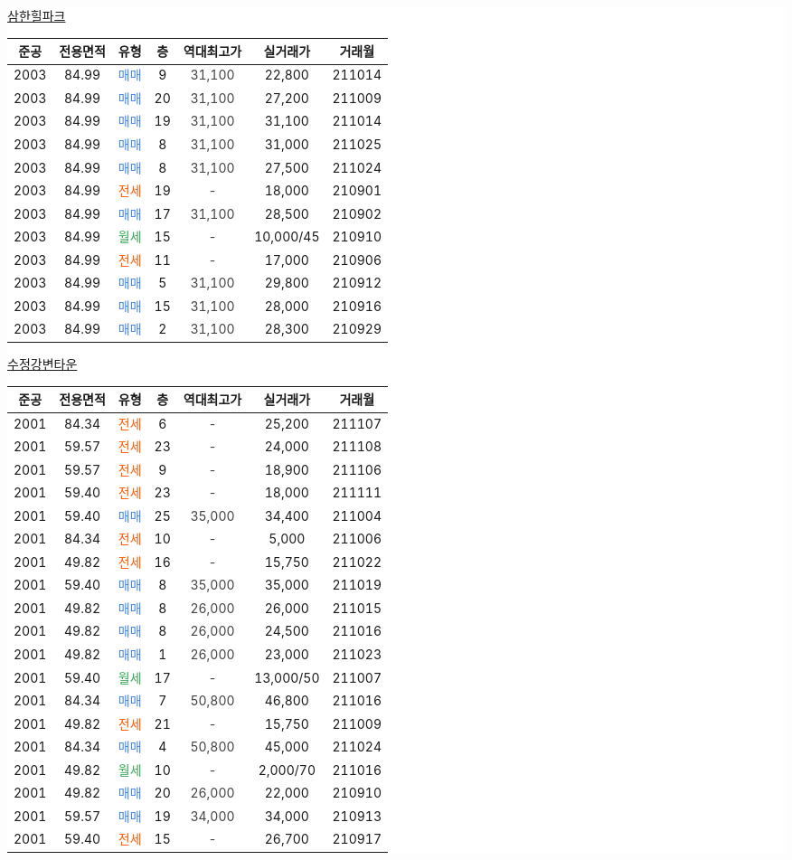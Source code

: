 [삼한힐파크](https://search.naver.com/search.naver?query=%EB%B6%80%EC%82%B0%EA%B4%91%EC%97%AD%EC%8B%9C+%EB%B6%81%EA%B5%AC+%ED%99%94%EB%AA%85%EB%8F%99+%EC%82%BC%ED%95%9C%ED%9E%90%ED%8C%8C%ED%81%AC)

|준공|전용면적|유형|층|역대최고가|실거래가|거래월|
|:---:|:---:|:---:|:---:|:---:|:---:|:---:|
|2003|84.99|<span style="color:#4285f3">매매</span>|9|<span style="color:#444444">31,100</span>|22,800|211014|
|2003|84.99|<span style="color:#4285f3">매매</span>|20|<span style="color:#444444">31,100</span>|27,200|211009|
|2003|84.99|<span style="color:#4285f3">매매</span>|19|<span style="color:#444444">31,100</span>|31,100|211014|
|2003|84.99|<span style="color:#4285f3">매매</span>|8|<span style="color:#444444">31,100</span>|31,000|211025|
|2003|84.99|<span style="color:#4285f3">매매</span>|8|<span style="color:#444444">31,100</span>|27,500|211024|
|2003|84.99|<span style="color:#ff5a00">전세</span>|19|<span style="color:#444444">-</span>|18,000|210901|
|2003|84.99|<span style="color:#4285f3">매매</span>|17|<span style="color:#444444">31,100</span>|28,500|210902|
|2003|84.99|<span style="color:#34a853">월세</span>|15|<span style="color:#444444">-</span>|10,000/45|210910|
|2003|84.99|<span style="color:#ff5a00">전세</span>|11|<span style="color:#444444">-</span>|17,000|210906|
|2003|84.99|<span style="color:#4285f3">매매</span>|5|<span style="color:#444444">31,100</span>|29,800|210912|
|2003|84.99|<span style="color:#4285f3">매매</span>|15|<span style="color:#444444">31,100</span>|28,000|210916|
|2003|84.99|<span style="color:#4285f3">매매</span>|2|<span style="color:#444444">31,100</span>|28,300|210929|

[수정강변타운](https://search.naver.com/search.naver?query=%EB%B6%80%EC%82%B0%EA%B4%91%EC%97%AD%EC%8B%9C+%EB%B6%81%EA%B5%AC+%ED%99%94%EB%AA%85%EB%8F%99+%EC%88%98%EC%A0%95%EA%B0%95%EB%B3%80%ED%83%80%EC%9A%B4)

|준공|전용면적|유형|층|역대최고가|실거래가|거래월|
|:---:|:---:|:---:|:---:|:---:|:---:|:---:|
|2001|84.34|<span style="color:#ff5a00">전세</span>|6|<span style="color:#444444">-</span>|25,200|211107|
|2001|59.57|<span style="color:#ff5a00">전세</span>|23|<span style="color:#444444">-</span>|24,000|211108|
|2001|59.57|<span style="color:#ff5a00">전세</span>|9|<span style="color:#444444">-</span>|18,900|211106|
|2001|59.40|<span style="color:#ff5a00">전세</span>|23|<span style="color:#444444">-</span>|18,000|211111|
|2001|59.40|<span style="color:#4285f3">매매</span>|25|<span style="color:#444444">35,000</span>|34,400|211004|
|2001|84.34|<span style="color:#ff5a00">전세</span>|10|<span style="color:#444444">-</span>|5,000|211006|
|2001|49.82|<span style="color:#ff5a00">전세</span>|16|<span style="color:#444444">-</span>|15,750|211022|
|2001|59.40|<span style="color:#4285f3">매매</span>|8|<span style="color:#444444">35,000</span>|35,000|211019|
|2001|49.82|<span style="color:#4285f3">매매</span>|8|<span style="color:#444444">26,000</span>|26,000|211015|
|2001|49.82|<span style="color:#4285f3">매매</span>|8|<span style="color:#444444">26,000</span>|24,500|211016|
|2001|49.82|<span style="color:#4285f3">매매</span>|1|<span style="color:#444444">26,000</span>|23,000|211023|
|2001|59.40|<span style="color:#34a853">월세</span>|17|<span style="color:#444444">-</span>|13,000/50|211007|
|2001|84.34|<span style="color:#4285f3">매매</span>|7|<span style="color:#444444">50,800</span>|46,800|211016|
|2001|49.82|<span style="color:#ff5a00">전세</span>|21|<span style="color:#444444">-</span>|15,750|211009|
|2001|84.34|<span style="color:#4285f3">매매</span>|4|<span style="color:#444444">50,800</span>|45,000|211024|
|2001|49.82|<span style="color:#34a853">월세</span>|10|<span style="color:#444444">-</span>|2,000/70|211016|
|2001|49.82|<span style="color:#4285f3">매매</span>|20|<span style="color:#444444">26,000</span>|22,000|210910|
|2001|59.57|<span style="color:#4285f3">매매</span>|19|<span style="color:#444444">34,000</span>|34,000|210913|
|2001|59.40|<span style="color:#ff5a00">전세</span>|15|<span style="color:#444444">-</span>|26,700|210917|